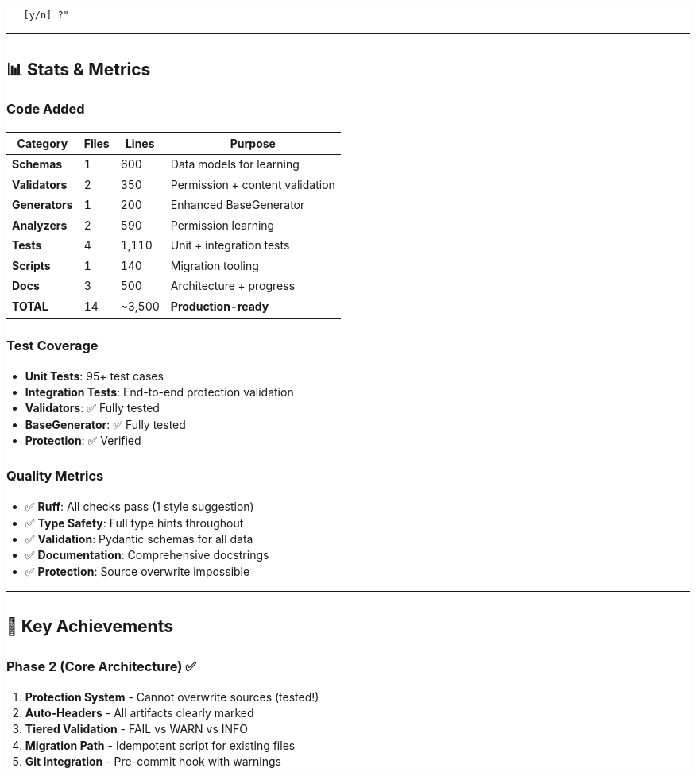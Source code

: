 ```
   [y/n] ?"
```

---

## 📊 Stats & Metrics

### Code Added
| Category | Files | Lines | Purpose |
|----------|-------|-------|---------|
| **Schemas** | 1 | 600 | Data models for learning |
| **Validators** | 2 | 350 | Permission + content validation |
| **Generators** | 1 | 200 | Enhanced BaseGenerator |
| **Analyzers** | 2 | 590 | Permission learning |
| **Tests** | 4 | 1,110 | Unit + integration tests |
| **Scripts** | 1 | 140 | Migration tooling |
| **Docs** | 3 | 500 | Architecture + progress |
| **TOTAL** | 14 | ~3,500 | **Production-ready** |

### Test Coverage
- **Unit Tests**: 95+ test cases
- **Integration Tests**: End-to-end protection validation
- **Validators**: ✅ Fully tested
- **BaseGenerator**: ✅ Fully tested
- **Protection**: ✅ Verified

### Quality Metrics
- ✅ **Ruff**: All checks pass (1 style suggestion)
- ✅ **Type Safety**: Full type hints throughout
- ✅ **Validation**: Pydantic schemas for all data
- ✅ **Documentation**: Comprehensive docstrings
- ✅ **Protection**: Source overwrite impossible

---

## 🎯 Key Achievements

### Phase 2 (Core Architecture) ✅
1. **Protection System** - Cannot overwrite sources (tested!)
2. **Auto-Headers** - All artifacts clearly marked
3. **Tiered Validation** - FAIL vs WARN vs INFO
4. **Migration Path** - Idempotent script for existing files
5. **Git Integration** - Pre-commit hook with warnings
